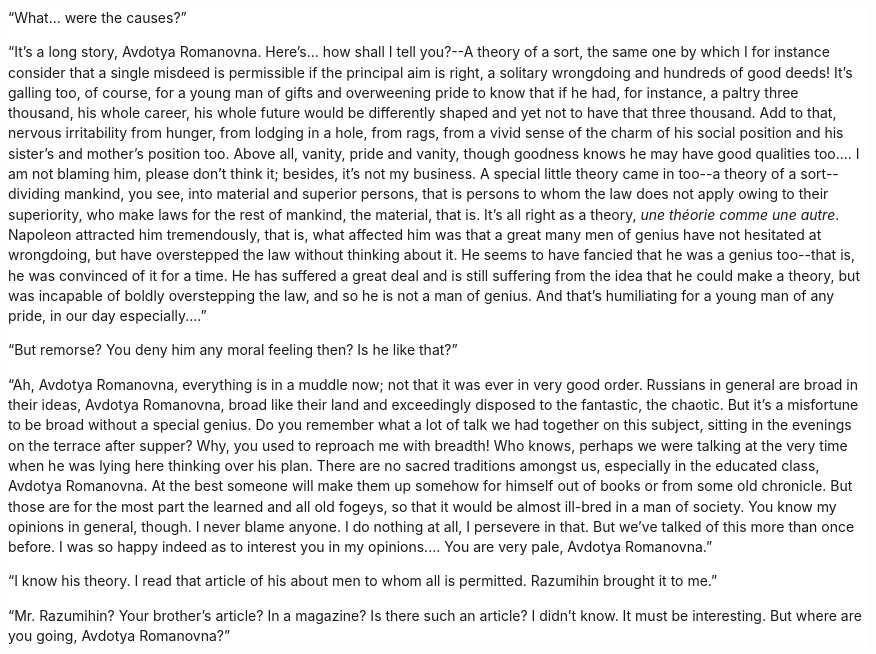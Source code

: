 “What... were the causes?”

“It’s a long story, Avdotya Romanovna. Here’s... how shall I tell
you?--A theory of a sort, the same one by which I for instance consider
that a single misdeed is permissible if the principal aim is right, a
solitary wrongdoing and hundreds of good deeds! It’s galling too, of
course, for a young man of gifts and overweening pride to know that if
he had, for instance, a paltry three thousand, his whole career, his
whole future would be differently shaped and yet not to have that three
thousand. Add to that, nervous irritability from hunger, from lodging
in a hole, from rags, from a vivid sense of the charm of his social
position and his sister’s and mother’s position too. Above all, vanity,
pride and vanity, though goodness knows he may have good qualities
too.... I am not blaming him, please don’t think it; besides, it’s not
my business. A special little theory came in too--a theory of a
sort--dividing mankind, you see, into material and superior persons,
that is persons to whom the law does not apply owing to their
superiority, who make laws for the rest of mankind, the material, that
is. It’s all right as a theory, _une théorie comme une autre_. Napoleon
attracted him tremendously, that is, what affected him was that a
great many men of genius have not hesitated at wrongdoing, but have
overstepped the law without thinking about it. He seems to have fancied
that he was a genius too--that is, he was convinced of it for a time. He
has suffered a great deal and is still suffering from the idea that he
could make a theory, but was incapable of boldly overstepping the law,
and so he is not a man of genius. And that’s humiliating for a young man
of any pride, in our day especially....”

“But remorse? You deny him any moral feeling then? Is he like that?”

“Ah, Avdotya Romanovna, everything is in a muddle now; not that it was
ever in very good order. Russians in general are broad in their ideas,
Avdotya Romanovna, broad like their land and exceedingly disposed to
the fantastic, the chaotic. But it’s a misfortune to be broad without
a special genius. Do you remember what a lot of talk we had together on
this subject, sitting in the evenings on the terrace after supper? Why,
you used to reproach me with breadth! Who knows, perhaps we were talking
at the very time when he was lying here thinking over his plan. There
are no sacred traditions amongst us, especially in the educated class,
Avdotya Romanovna. At the best someone will make them up somehow for
himself out of books or from some old chronicle. But those are for the
most part the learned and all old fogeys, so that it would be almost
ill-bred in a man of society. You know my opinions in general, though. I
never blame anyone. I do nothing at all, I persevere in that. But
we’ve talked of this more than once before. I was so happy indeed as to
interest you in my opinions.... You are very pale, Avdotya Romanovna.”

“I know his theory. I read that article of his about men to whom all is
permitted. Razumihin brought it to me.”

“Mr. Razumihin? Your brother’s article? In a magazine? Is there such an
article? I didn’t know. It must be interesting. But where are you going,
Avdotya Romanovna?”
